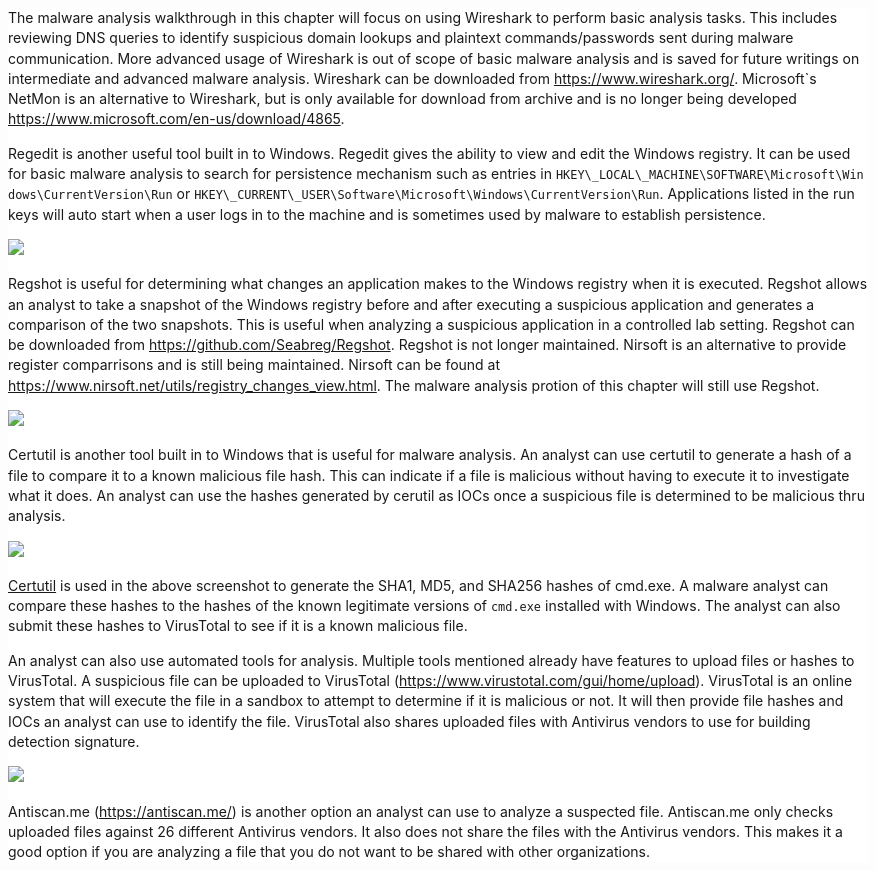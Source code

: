 The malware analysis walkthrough in this chapter will focus on using Wireshark to perform basic analysis tasks. This includes reviewing DNS queries to identify suspicious domain lookups and plaintext commands/passwords sent during malware communication. More advanced usage of Wireshark is out of scope of basic malware analysis and is saved for future writings on intermediate and advanced malware analysis. Wireshark can be downloaded from <https://www.wireshark.org/>. Microsoft`s NetMon is an alternative to Wireshark, but is only available for download from archive and is no longer being developed <https://www.microsoft.com/en-us/download/4865>.

Regedit is another useful tool built in to Windows. Regedit gives the ability to view and edit the Windows registry. It can be used for basic malware analysis to search for persistence mechanism such as entries in `HKEY\_LOCAL\_MACHINE\SOFTWARE\Microsoft\Windows\CurrentVersion\Run` or `HKEY\_CURRENT\_USER\Software\Microsoft\Windows\CurrentVersion\Run`. Applications listed in the run keys will auto start when a user logs in to the machine and is sometimes used by malware to establish persistence.

![](resources/Ch3/chapter3.021.png)

Regshot is useful for determining what changes an application makes to the Windows registry when it is executed. Regshot allows an analyst to take a snapshot of the Windows registry before and after executing a suspicious application and generates a comparison of the two snapshots. This is useful when analyzing a suspicious application in a controlled lab setting. Regshot can be downloaded from <https://github.com/Seabreg/Regshot>. Regshot is not longer maintained. Nirsoft is an alternative to provide register comparrisons and is still being maintained. Nirsoft can be found at <https://www.nirsoft.net/utils/registry_changes_view.html>. The malware analysis protion of this chapter will still use Regshot.

![](resources/Ch3/chapter3.022.png)

Certutil is another tool built in to Windows that is useful for malware analysis. An analyst can use certutil to generate a hash of a file to compare it to a known malicious file hash. This can indicate if a file is malicious without having to execute it to investigate what it does. An analyst can use the hashes generated by cerutil as IOCs once a suspicious file is determined to be malicious thru analysis.

![](resources/Ch3/chapter3.023.png)

[Certutil](https://docs.microsoft.com/en-us/windows-server/administration/windows-commands/certutil) is used in the above screenshot to generate the SHA1, MD5, and SHA256 hashes of cmd.exe. A malware analyst can compare these hashes to the hashes of the known legitimate versions of `cmd.exe` installed with Windows. The analyst can also submit these hashes to VirusTotal to see if it is a known malicious file.

An analyst can also use automated tools for analysis. Multiple tools mentioned already have features to upload files or hashes to VirusTotal. A suspicious file can be uploaded to VirusTotal (<https://www.virustotal.com/gui/home/upload>). VirusTotal is an online system that will execute the file in a sandbox to attempt to determine if it is malicious or not. It will then provide file hashes and IOCs an analyst can use to identify the file. VirusTotal also shares uploaded files with Antivirus vendors to use for building detection signature.

![](resources/Ch3/chapter3.024.png)

Antiscan.me (<https://antiscan.me/>) is another option an analyst can use to analyze a suspected file. Antiscan.me only checks uploaded files against 26 different Antivirus vendors. It also does not share the files with the Antivirus vendors. This makes it a good option if you are analyzing a file that you do not want to be shared with other organizations.
